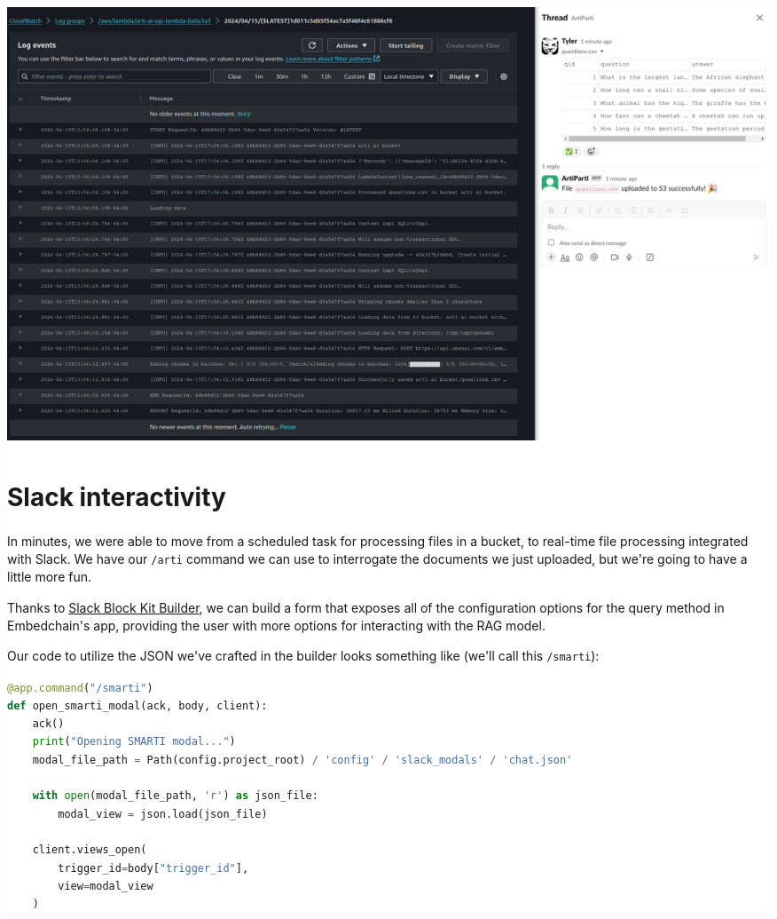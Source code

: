 ![realtime-slack-s3.png](../docs/images/realtime-slack-s3.png)

# Slack interactivity

In minutes, we were able to move from a scheduled task for processing files in a bucket, to real-time file processing integrated with Slack.   We have our `/arti` command we can use to interrogate the documents we just uploaded, but we're going to have a little more fun.

Thanks to [Slack Block Kit Builder](https://app.slack.com/block-kit-builder/), we can build a form that exposes all of the configuration options for the query method in Embedchain's app, providing the user with more options for interacting with the RAG model.

Our code to utilize the JSON we've crafted in the builder looks something like (we'll call this `/smarti`):

```python
@app.command("/smarti")
def open_smarti_modal(ack, body, client):
    ack()
    print("Opening SMARTI modal...")
    modal_file_path = Path(config.project_root) / 'config' / 'slack_modals' / 'chat.json'

    with open(modal_file_path, 'r') as json_file:
        modal_view = json.load(json_file)

    client.views_open(
        trigger_id=body["trigger_id"],
        view=modal_view
    )

```
